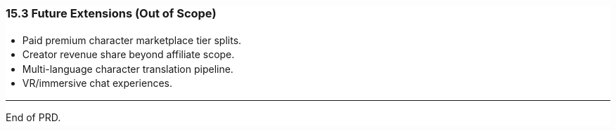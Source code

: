 ### 15.3 Future Extensions (Out of Scope)
- Paid premium character marketplace tier splits.
- Creator revenue share beyond affiliate scope.
- Multi-language character translation pipeline.
- VR/immersive chat experiences.

---
End of PRD.
